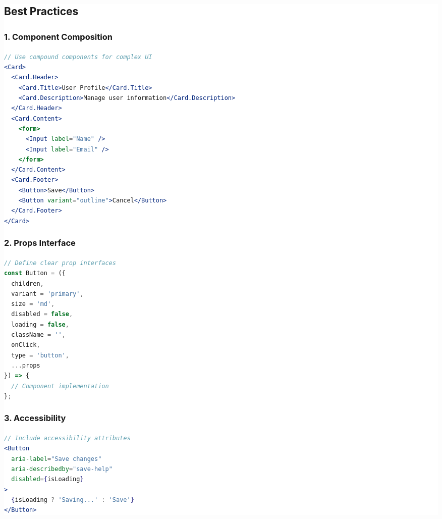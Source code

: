 ## Best Practices

### 1. **Component Composition**
```jsx
// Use compound components for complex UI
<Card>
  <Card.Header>
    <Card.Title>User Profile</Card.Title>
    <Card.Description>Manage user information</Card.Description>
  </Card.Header>
  <Card.Content>
    <form>
      <Input label="Name" />
      <Input label="Email" />
    </form>
  </Card.Content>
  <Card.Footer>
    <Button>Save</Button>
    <Button variant="outline">Cancel</Button>
  </Card.Footer>
</Card>
```

### 2. **Props Interface**
```jsx
// Define clear prop interfaces
const Button = ({ 
  children, 
  variant = 'primary', 
  size = 'md', 
  disabled = false, 
  loading = false,
  className = '',
  onClick,
  type = 'button',
  ...props 
}) => {
  // Component implementation
};
```

### 3. **Accessibility**
```jsx
// Include accessibility attributes
<Button 
  aria-label="Save changes"
  aria-describedby="save-help"
  disabled={isLoading}
>
  {isLoading ? 'Saving...' : 'Save'}
</Button>
```
